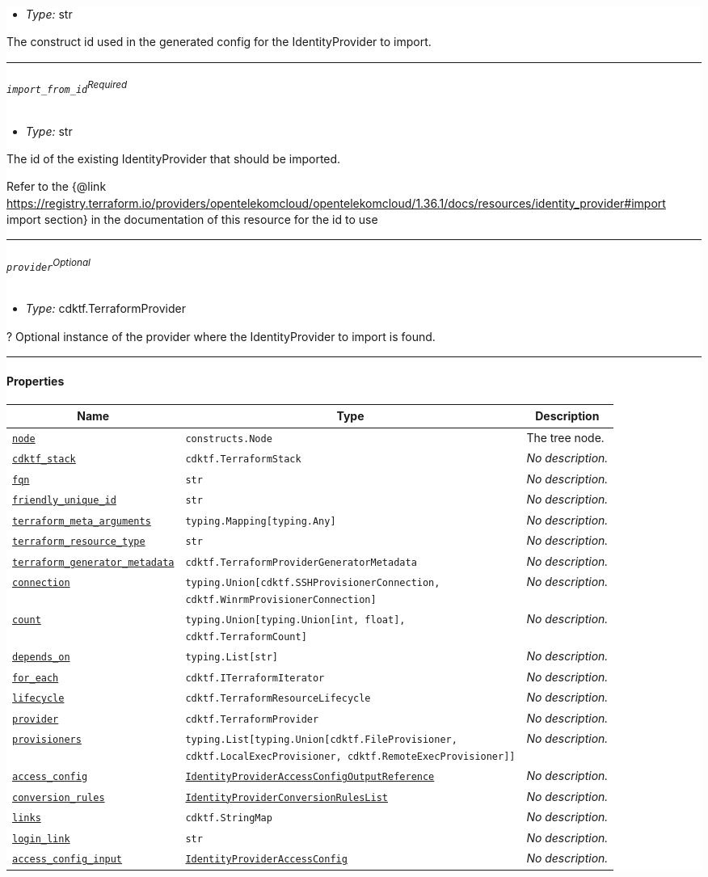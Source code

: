 - *Type:* str

The construct id used in the generated config for the IdentityProvider to import.

---

###### `import_from_id`<sup>Required</sup> <a name="import_from_id" id="@cdktf/provider-opentelekomcloud.identityProvider.IdentityProvider.generateConfigForImport.parameter.importFromId"></a>

- *Type:* str

The id of the existing IdentityProvider that should be imported.

Refer to the {@link https://registry.terraform.io/providers/opentelekomcloud/opentelekomcloud/1.36.1/docs/resources/identity_provider#import import section} in the documentation of this resource for the id to use

---

###### `provider`<sup>Optional</sup> <a name="provider" id="@cdktf/provider-opentelekomcloud.identityProvider.IdentityProvider.generateConfigForImport.parameter.provider"></a>

- *Type:* cdktf.TerraformProvider

? Optional instance of the provider where the IdentityProvider to import is found.

---

#### Properties <a name="Properties" id="Properties"></a>

| **Name** | **Type** | **Description** |
| --- | --- | --- |
| <code><a href="#@cdktf/provider-opentelekomcloud.identityProvider.IdentityProvider.property.node">node</a></code> | <code>constructs.Node</code> | The tree node. |
| <code><a href="#@cdktf/provider-opentelekomcloud.identityProvider.IdentityProvider.property.cdktfStack">cdktf_stack</a></code> | <code>cdktf.TerraformStack</code> | *No description.* |
| <code><a href="#@cdktf/provider-opentelekomcloud.identityProvider.IdentityProvider.property.fqn">fqn</a></code> | <code>str</code> | *No description.* |
| <code><a href="#@cdktf/provider-opentelekomcloud.identityProvider.IdentityProvider.property.friendlyUniqueId">friendly_unique_id</a></code> | <code>str</code> | *No description.* |
| <code><a href="#@cdktf/provider-opentelekomcloud.identityProvider.IdentityProvider.property.terraformMetaArguments">terraform_meta_arguments</a></code> | <code>typing.Mapping[typing.Any]</code> | *No description.* |
| <code><a href="#@cdktf/provider-opentelekomcloud.identityProvider.IdentityProvider.property.terraformResourceType">terraform_resource_type</a></code> | <code>str</code> | *No description.* |
| <code><a href="#@cdktf/provider-opentelekomcloud.identityProvider.IdentityProvider.property.terraformGeneratorMetadata">terraform_generator_metadata</a></code> | <code>cdktf.TerraformProviderGeneratorMetadata</code> | *No description.* |
| <code><a href="#@cdktf/provider-opentelekomcloud.identityProvider.IdentityProvider.property.connection">connection</a></code> | <code>typing.Union[cdktf.SSHProvisionerConnection, cdktf.WinrmProvisionerConnection]</code> | *No description.* |
| <code><a href="#@cdktf/provider-opentelekomcloud.identityProvider.IdentityProvider.property.count">count</a></code> | <code>typing.Union[typing.Union[int, float], cdktf.TerraformCount]</code> | *No description.* |
| <code><a href="#@cdktf/provider-opentelekomcloud.identityProvider.IdentityProvider.property.dependsOn">depends_on</a></code> | <code>typing.List[str]</code> | *No description.* |
| <code><a href="#@cdktf/provider-opentelekomcloud.identityProvider.IdentityProvider.property.forEach">for_each</a></code> | <code>cdktf.ITerraformIterator</code> | *No description.* |
| <code><a href="#@cdktf/provider-opentelekomcloud.identityProvider.IdentityProvider.property.lifecycle">lifecycle</a></code> | <code>cdktf.TerraformResourceLifecycle</code> | *No description.* |
| <code><a href="#@cdktf/provider-opentelekomcloud.identityProvider.IdentityProvider.property.provider">provider</a></code> | <code>cdktf.TerraformProvider</code> | *No description.* |
| <code><a href="#@cdktf/provider-opentelekomcloud.identityProvider.IdentityProvider.property.provisioners">provisioners</a></code> | <code>typing.List[typing.Union[cdktf.FileProvisioner, cdktf.LocalExecProvisioner, cdktf.RemoteExecProvisioner]]</code> | *No description.* |
| <code><a href="#@cdktf/provider-opentelekomcloud.identityProvider.IdentityProvider.property.accessConfig">access_config</a></code> | <code><a href="#@cdktf/provider-opentelekomcloud.identityProvider.IdentityProviderAccessConfigOutputReference">IdentityProviderAccessConfigOutputReference</a></code> | *No description.* |
| <code><a href="#@cdktf/provider-opentelekomcloud.identityProvider.IdentityProvider.property.conversionRules">conversion_rules</a></code> | <code><a href="#@cdktf/provider-opentelekomcloud.identityProvider.IdentityProviderConversionRulesList">IdentityProviderConversionRulesList</a></code> | *No description.* |
| <code><a href="#@cdktf/provider-opentelekomcloud.identityProvider.IdentityProvider.property.links">links</a></code> | <code>cdktf.StringMap</code> | *No description.* |
| <code><a href="#@cdktf/provider-opentelekomcloud.identityProvider.IdentityProvider.property.loginLink">login_link</a></code> | <code>str</code> | *No description.* |
| <code><a href="#@cdktf/provider-opentelekomcloud.identityProvider.IdentityProvider.property.accessConfigInput">access_config_input</a></code> | <code><a href="#@cdktf/provider-opentelekomcloud.identityProvider.IdentityProviderAccessConfig">IdentityProviderAccessConfig</a></code> | *No description.* |